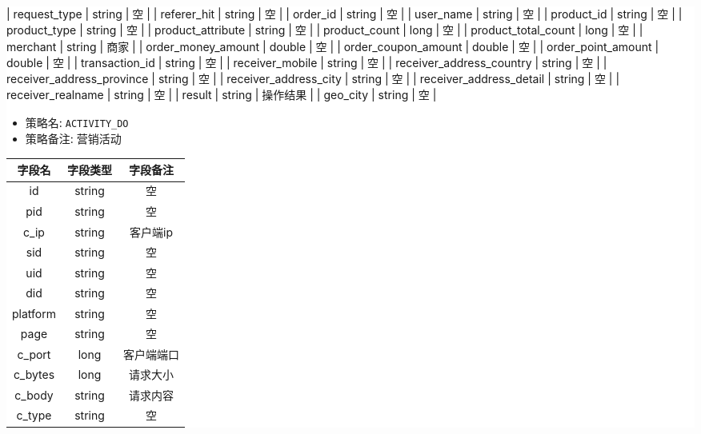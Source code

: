 | request_type | string | 空 |
| referer_hit | string | 空 |
| order_id | string | 空 |
| user_name | string | 空 |
| product_id | string | 空 |
| product_type | string | 空 |
| product_attribute | string | 空 |
| product_count | long | 空 |
| product_total_count | long | 空 |
| merchant | string | 商家 |
| order_money_amount | double | 空 |
| order_coupon_amount | double | 空 |
| order_point_amount | double | 空 |
| transaction_id | string | 空 |
| receiver_mobile | string | 空 |
| receiver_address_country | string | 空 |
| receiver_address_province | string | 空 |
| receiver_address_city | string | 空 |
| receiver_address_detail | string | 空 |
| receiver_realname | string | 空 |
| result | string | 操作结果 |
| geo_city | string | 空 |


- 策略名: `ACTIVITY_DO`
- 策略备注: 营销活动

|字段名|字段类型|字段备注|
|:-------:|:-------:|:-------:|
| id | string | 空 |
| pid | string | 空 |
| c_ip | string | 客户端ip |
| sid | string | 空 |
| uid | string | 空 |
| did | string | 空 |
| platform | string | 空 |
| page | string | 空 |
| c_port | long | 客户端端口 |
| c_bytes | long | 请求大小 |
| c_body | string | 请求内容 |
| c_type | string | 空 |
